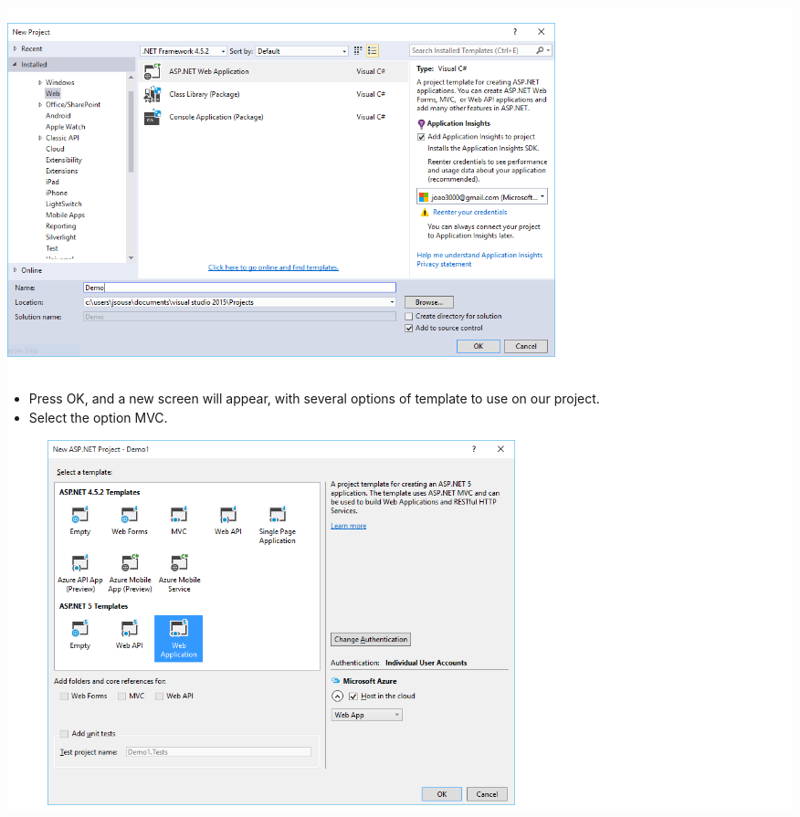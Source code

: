 <p><img id="146203" src="146203-1.png" alt="" width="600" height="400"></p>
<ul type="disc">
<li><span>Press OK, and a new screen will appear, with several options of template to use on our project.</span>
</li><li><span>Select the option MVC.</span> </li></ul>
<p><img id="146204" src="146204-2.png" alt="" width="600" height="400"></p>